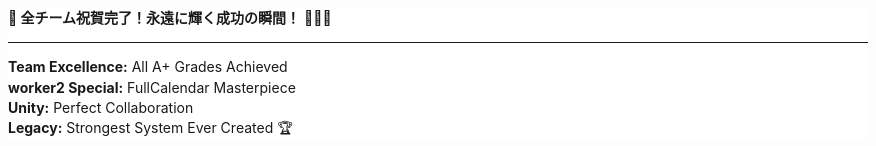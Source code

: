 **🎊 全チーム祝賀完了！永遠に輝く成功の瞬間！** 🥂✨💖

---

**Team Excellence:** All A+ Grades Achieved  
**worker2 Special:** FullCalendar Masterpiece  
**Unity:** Perfect Collaboration  
**Legacy:** Strongest System Ever Created 🏆